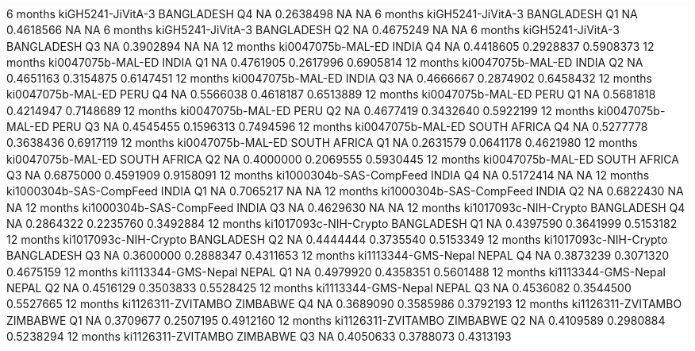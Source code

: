 6 months    kiGH5241-JiVitA-3         BANGLADESH     Q4                   NA                0.2638498          NA          NA
6 months    kiGH5241-JiVitA-3         BANGLADESH     Q1                   NA                0.4618566          NA          NA
6 months    kiGH5241-JiVitA-3         BANGLADESH     Q2                   NA                0.4675249          NA          NA
6 months    kiGH5241-JiVitA-3         BANGLADESH     Q3                   NA                0.3902894          NA          NA
12 months   ki0047075b-MAL-ED         INDIA          Q4                   NA                0.4418605   0.2928837   0.5908373
12 months   ki0047075b-MAL-ED         INDIA          Q1                   NA                0.4761905   0.2617996   0.6905814
12 months   ki0047075b-MAL-ED         INDIA          Q2                   NA                0.4651163   0.3154875   0.6147451
12 months   ki0047075b-MAL-ED         INDIA          Q3                   NA                0.4666667   0.2874902   0.6458432
12 months   ki0047075b-MAL-ED         PERU           Q4                   NA                0.5566038   0.4618187   0.6513889
12 months   ki0047075b-MAL-ED         PERU           Q1                   NA                0.5681818   0.4214947   0.7148689
12 months   ki0047075b-MAL-ED         PERU           Q2                   NA                0.4677419   0.3432640   0.5922199
12 months   ki0047075b-MAL-ED         PERU           Q3                   NA                0.4545455   0.1596313   0.7494596
12 months   ki0047075b-MAL-ED         SOUTH AFRICA   Q4                   NA                0.5277778   0.3638436   0.6917119
12 months   ki0047075b-MAL-ED         SOUTH AFRICA   Q1                   NA                0.2631579   0.0641178   0.4621980
12 months   ki0047075b-MAL-ED         SOUTH AFRICA   Q2                   NA                0.4000000   0.2069555   0.5930445
12 months   ki0047075b-MAL-ED         SOUTH AFRICA   Q3                   NA                0.6875000   0.4591909   0.9158091
12 months   ki1000304b-SAS-CompFeed   INDIA          Q4                   NA                0.5172414          NA          NA
12 months   ki1000304b-SAS-CompFeed   INDIA          Q1                   NA                0.7065217          NA          NA
12 months   ki1000304b-SAS-CompFeed   INDIA          Q2                   NA                0.6822430          NA          NA
12 months   ki1000304b-SAS-CompFeed   INDIA          Q3                   NA                0.4629630          NA          NA
12 months   ki1017093c-NIH-Crypto     BANGLADESH     Q4                   NA                0.2864322   0.2235760   0.3492884
12 months   ki1017093c-NIH-Crypto     BANGLADESH     Q1                   NA                0.4397590   0.3641999   0.5153182
12 months   ki1017093c-NIH-Crypto     BANGLADESH     Q2                   NA                0.4444444   0.3735540   0.5153349
12 months   ki1017093c-NIH-Crypto     BANGLADESH     Q3                   NA                0.3600000   0.2888347   0.4311653
12 months   ki1113344-GMS-Nepal       NEPAL          Q4                   NA                0.3873239   0.3071320   0.4675159
12 months   ki1113344-GMS-Nepal       NEPAL          Q1                   NA                0.4979920   0.4358351   0.5601488
12 months   ki1113344-GMS-Nepal       NEPAL          Q2                   NA                0.4516129   0.3503833   0.5528425
12 months   ki1113344-GMS-Nepal       NEPAL          Q3                   NA                0.4536082   0.3544500   0.5527665
12 months   ki1126311-ZVITAMBO        ZIMBABWE       Q4                   NA                0.3689090   0.3585986   0.3792193
12 months   ki1126311-ZVITAMBO        ZIMBABWE       Q1                   NA                0.3709677   0.2507195   0.4912160
12 months   ki1126311-ZVITAMBO        ZIMBABWE       Q2                   NA                0.4109589   0.2980884   0.5238294
12 months   ki1126311-ZVITAMBO        ZIMBABWE       Q3                   NA                0.4050633   0.3788073   0.4313193